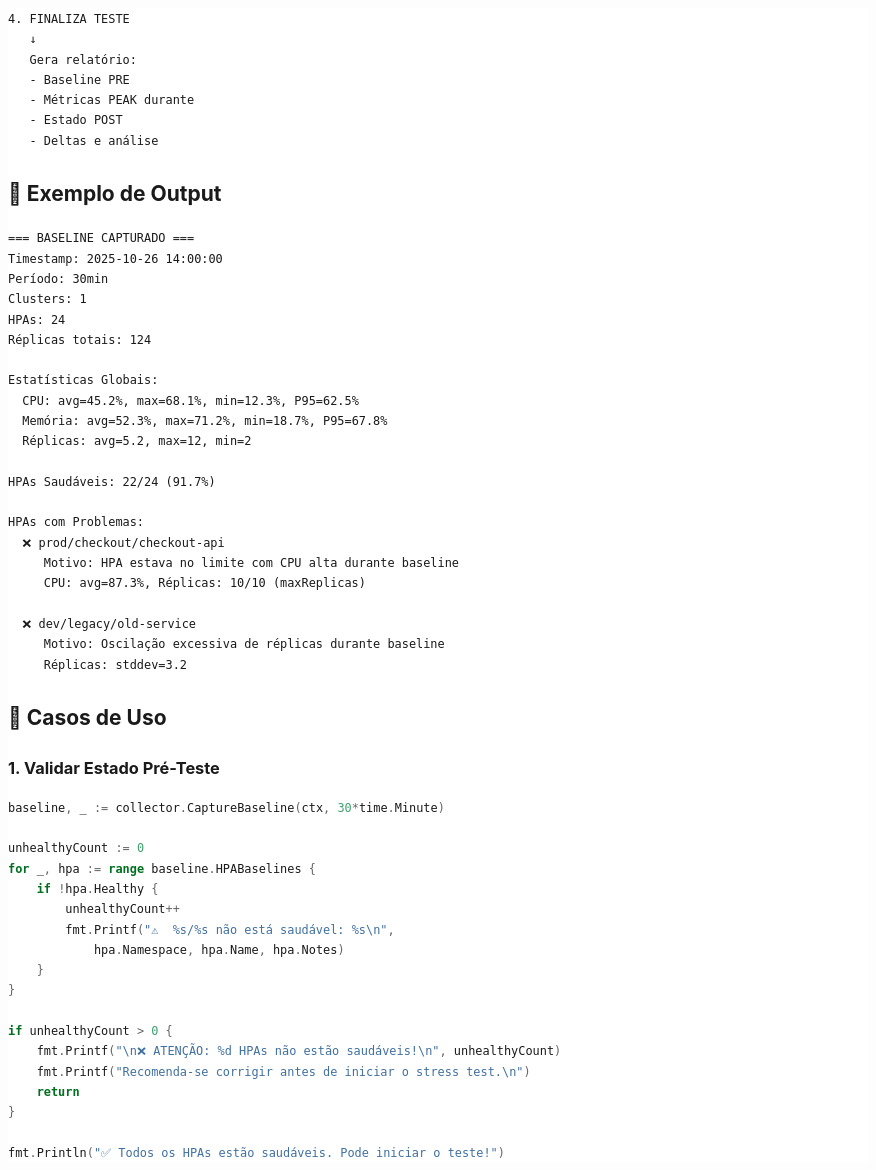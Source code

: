 ```
4. FINALIZA TESTE
   ↓
   Gera relatório:
   - Baseline PRE
   - Métricas PEAK durante
   - Estado POST
   - Deltas e análise
```

## 📝 Exemplo de Output

```
=== BASELINE CAPTURADO ===
Timestamp: 2025-10-26 14:00:00
Período: 30min
Clusters: 1
HPAs: 24
Réplicas totais: 124

Estatísticas Globais:
  CPU: avg=45.2%, max=68.1%, min=12.3%, P95=62.5%
  Memória: avg=52.3%, max=71.2%, min=18.7%, P95=67.8%
  Réplicas: avg=5.2, max=12, min=2

HPAs Saudáveis: 22/24 (91.7%)

HPAs com Problemas:
  ❌ prod/checkout/checkout-api
     Motivo: HPA estava no limite com CPU alta durante baseline
     CPU: avg=87.3%, Réplicas: 10/10 (maxReplicas)

  ❌ dev/legacy/old-service
     Motivo: Oscilação excessiva de réplicas durante baseline
     Réplicas: stddev=3.2
```

## 🎯 Casos de Uso

### 1. Validar Estado Pré-Teste
```go
baseline, _ := collector.CaptureBaseline(ctx, 30*time.Minute)

unhealthyCount := 0
for _, hpa := range baseline.HPABaselines {
    if !hpa.Healthy {
        unhealthyCount++
        fmt.Printf("⚠️  %s/%s não está saudável: %s\n",
            hpa.Namespace, hpa.Name, hpa.Notes)
    }
}

if unhealthyCount > 0 {
    fmt.Printf("\n❌ ATENÇÃO: %d HPAs não estão saudáveis!\n", unhealthyCount)
    fmt.Printf("Recomenda-se corrigir antes de iniciar o stress test.\n")
    return
}

fmt.Println("✅ Todos os HPAs estão saudáveis. Pode iniciar o teste!")
```
